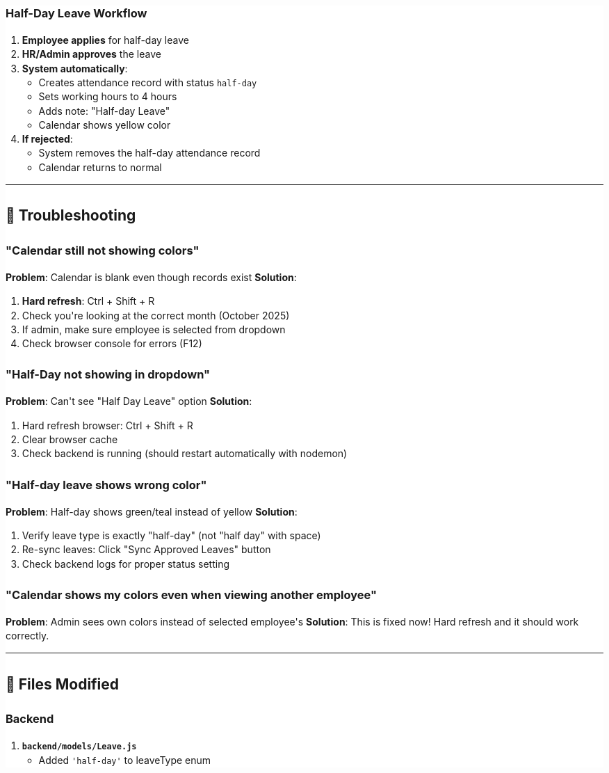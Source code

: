 ### Half-Day Leave Workflow

1. **Employee applies** for half-day leave
2. **HR/Admin approves** the leave
3. **System automatically**:
   - Creates attendance record with status `half-day`
   - Sets working hours to 4 hours
   - Adds note: "Half-day Leave"
   - Calendar shows yellow color
4. **If rejected**:
   - System removes the half-day attendance record
   - Calendar returns to normal

---

## 🐛 Troubleshooting

### "Calendar still not showing colors"
**Problem**: Calendar is blank even though records exist
**Solution**:
1. **Hard refresh**: Ctrl + Shift + R
2. Check you're looking at the correct month (October 2025)
3. If admin, make sure employee is selected from dropdown
4. Check browser console for errors (F12)

### "Half-Day not showing in dropdown"
**Problem**: Can't see "Half Day Leave" option
**Solution**:
1. Hard refresh browser: Ctrl + Shift + R
2. Clear browser cache
3. Check backend is running (should restart automatically with nodemon)

### "Half-day leave shows wrong color"
**Problem**: Half-day shows green/teal instead of yellow
**Solution**:
1. Verify leave type is exactly "half-day" (not "half day" with space)
2. Re-sync leaves: Click "Sync Approved Leaves" button
3. Check backend logs for proper status setting

### "Calendar shows my colors even when viewing another employee"
**Problem**: Admin sees own colors instead of selected employee's
**Solution**: This is fixed now! Hard refresh and it should work correctly.

---

## 📝 Files Modified

### Backend
1. **`backend/models/Leave.js`**
   - Added `'half-day'` to leaveType enum
